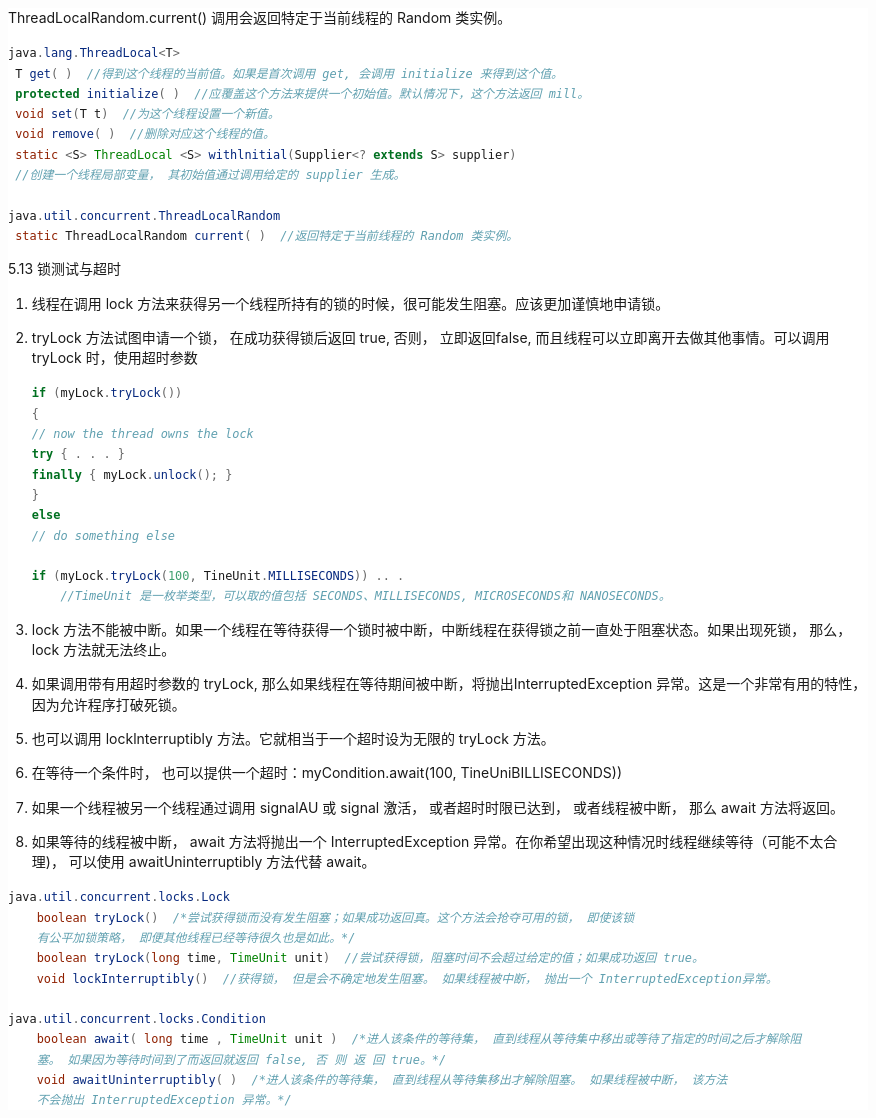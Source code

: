    ThreadLocalRandom.current() 调用会返回特定于当前线程的 Random 类实例。

   ```java
   java.lang.ThreadLocal<T>
   	T get( )  //得到这个线程的当前值。如果是首次调用 get, 会调用 initialize 来得到这个值。
   	protected initialize( )  //应覆盖这个方法来提供一个初始值。默认情况下，这个方法返回 mill。
   	void set(T t)  //为这个线程设置一个新值。
   	void remove( )  //删除对应这个线程的值。
   	static <S> ThreadLocal <S> withlnitial(Supplier<? extends S> supplier)
   	//创建一个线程局部变量， 其初始值通过调用给定的 supplier 生成。
   
   java.util.concurrent.ThreadLocalRandom 
   	static ThreadLocalRandom current( )  //返回特定于当前线程的 Random 类实例。
   ```

5.13  锁测试与超时

1. 线程在调用 lock 方法来获得另一个线程所持有的锁的时候，很可能发生阻塞。应该更加谨慎地申请锁。

2. tryLock 方法试图申请一个锁， 在成功获得锁后返回 true, 否则， 立即返回false, 而且线程可以立即离开去做其他事情。可以调用 tryLock 时，使用超时参数

   ```java
   if (myLock.tryLock())
   {
   // now the thread owns the lock
   try { . . . }
   finally { myLock.unlock(); }
   }
   else
   // do something else
    
   if (myLock.tryLock(100, TineUnit.MILLISECONDS)) .. .
       //TimeUnit 是一枚举类型，可以取的值包括 SECONDS、MILLISECONDS, MICROSECONDS和 NANOSECONDS。
   ```

3. lock 方法不能被中断。如果一个线程在等待获得一个锁时被中断，中断线程在获得锁之前一直处于阻塞状态。如果出现死锁， 那么， lock 方法就无法终止。

4. 如果调用带有用超时参数的 tryLock, 那么如果线程在等待期间被中断，将抛出InterruptedException 异常。这是一个非常有用的特性，因为允许程序打破死锁。

5. 也可以调用 locklnterruptibly 方法。它就相当于一个超时设为无限的 tryLock 方法。

6. 在等待一个条件时， 也可以提供一个超时：myCondition.await(100, TineUniBILLISECONDS))

7. 如果一个线程被另一个线程通过调用 signalAU 或 signal 激活， 或者超时时限已达到， 或者线程被中断， 那么 await 方法将返回。

8. 如果等待的线程被中断， await 方法将抛出一个 InterruptedException 异常。在你希望出现这种情况时线程继续等待（可能不太合理)， 可以使用 awaitUninterruptibly 方法代替 await。

```java
java.util.concurrent.locks.Lock 
	boolean tryLock()  /*尝试获得锁而没有发生阻塞；如果成功返回真。这个方法会抢夺可用的锁， 即使该锁
	有公平加锁策略， 即便其他线程已经等待很久也是如此。*/
	boolean tryLock(long time, TimeUnit unit)  //尝试获得锁，阻塞时间不会超过给定的值；如果成功返回 true。
	void lockInterruptibly()  //获得锁， 但是会不确定地发生阻塞。 如果线程被中断， 抛出一个 InterruptedException异常。

java.util.concurrent.locks.Condition 
	boolean await( long time , TimeUnit unit )  /*进人该条件的等待集， 直到线程从等待集中移出或等待了指定的时间之后才解除阻
	塞。 如果因为等待时间到了而返回就返回 false, 否 则 返 回 true。*/
	void awaitUninterruptibly( )  /*进人该条件的等待集， 直到线程从等待集移出才解除阻塞。 如果线程被中断， 该方法
	不会抛出 InterruptedException 异常。*/
```
